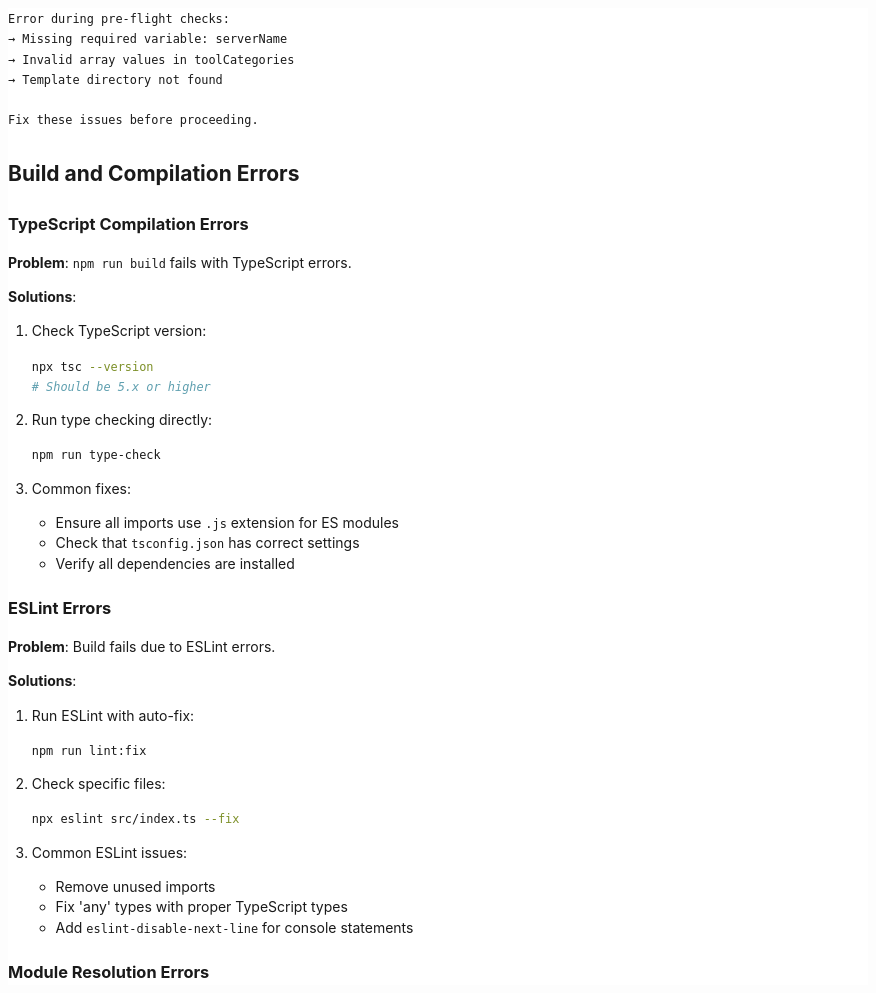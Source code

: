 ```
Error during pre-flight checks:
→ Missing required variable: serverName
→ Invalid array values in toolCategories
→ Template directory not found

Fix these issues before proceeding.
```

## Build and Compilation Errors

### TypeScript Compilation Errors

**Problem**: `npm run build` fails with TypeScript errors.

**Solutions**:

1. Check TypeScript version:

   ```bash
   npx tsc --version
   # Should be 5.x or higher
   ```

2. Run type checking directly:

   ```bash
   npm run type-check
   ```

3. Common fixes:
   - Ensure all imports use `.js` extension for ES modules
   - Check that `tsconfig.json` has correct settings
   - Verify all dependencies are installed

### ESLint Errors

**Problem**: Build fails due to ESLint errors.

**Solutions**:

1. Run ESLint with auto-fix:

   ```bash
   npm run lint:fix
   ```

2. Check specific files:

   ```bash
   npx eslint src/index.ts --fix
   ```

3. Common ESLint issues:
   - Remove unused imports
   - Fix 'any' types with proper TypeScript types
   - Add `eslint-disable-next-line` for console statements

### Module Resolution Errors
